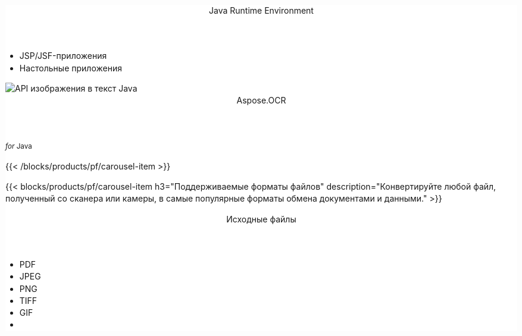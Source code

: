   <div class="d1-col d1-right">
   <header>
    <i class="fa fa-cubes">
    </i>
    Java Runtime Environment
   </header>
   <ul>
    <li>
     JSP/JSF-приложения
    </li>
    <li>
     Настольные приложения
    </li>
   </ul>
  </div>
  
 </div>
 
 <div class="d1-logo">
  <img width="70" height="75" alt="API изображения в текст Java" src="https://www.aspose.cloud/templates/aspose/img/products/ocr/aspose_ocr-for-java.svg"/>
  <header>
   Aspose.OCR
  </header>
  <footer>
   <small>
    <em>
     for
    </em>
    Java
   </small>
  </footer>
 </div>
 
</div>

{{< /blocks/products/pf/carousel-item >}}

{{< blocks/products/pf/carousel-item h3="Поддерживаемые форматы файлов" description="Конвертируйте любой файл, полученный со сканера или камеры, в самые популярные форматы обмена документами и данными." >}}
<div class="diagram1 d2 d1-java">
 <div class="d1-row">
  <div class="d1-col d1-left">
   <header>
    <i class="fa fa-long-arrow-down">
    </i>
    Исходные файлы
   </header>
   <ul>
    <li>
     PDF
    </li>
    <li>
     JPEG
    </li>
    <li>
     PNG
    </li>
    <li>
     TIFF
    </li>
    <li>
     GIF
    </li>
    <li>